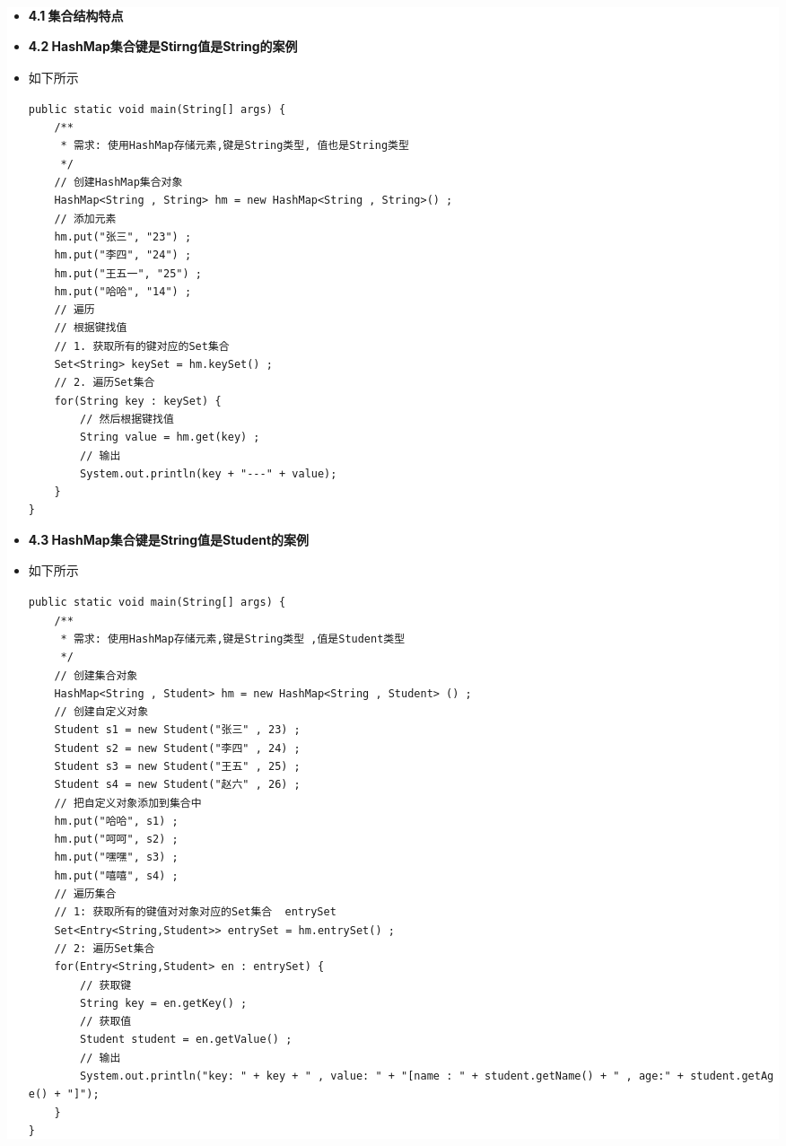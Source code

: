 - **4.1 集合结构特点**

- **4.2 HashMap集合键是Stirng值是String的案例**

- 如下所示

  ```
  public static void main(String[] args) {
      /**
       * 需求: 使用HashMap存储元素,键是String类型, 值也是String类型
       */
      // 创建HashMap集合对象
      HashMap<String , String> hm = new HashMap<String , String>() ;
      // 添加元素
      hm.put("张三", "23") ;
      hm.put("李四", "24") ;
      hm.put("王五一", "25") ;
      hm.put("哈哈", "14") ;
      // 遍历
      // 根据键找值
      // 1. 获取所有的键对应的Set集合
      Set<String> keySet = hm.keySet() ;
      // 2. 遍历Set集合
      for(String key : keySet) {
          // 然后根据键找值
          String value = hm.get(key) ;
          // 输出
          System.out.println(key + "---" + value);
      }
  }
  ```

- **4.3 HashMap集合键是String值是Student的案例**

- 如下所示

  ```
  public static void main(String[] args) {
      /**
       * 需求: 使用HashMap存储元素,键是String类型 ,值是Student类型
       */
      // 创建集合对象
      HashMap<String , Student> hm = new HashMap<String , Student> () ;
      // 创建自定义对象
      Student s1 = new Student("张三" , 23) ;
      Student s2 = new Student("李四" , 24) ;
      Student s3 = new Student("王五" , 25) ;
      Student s4 = new Student("赵六" , 26) ;
      // 把自定义对象添加到集合中
      hm.put("哈哈", s1) ;
      hm.put("呵呵", s2) ;
      hm.put("嘿嘿", s3) ;
      hm.put("嘻嘻", s4) ;
      // 遍历集合
      // 1: 获取所有的键值对对象对应的Set集合  entrySet
      Set<Entry<String,Student>> entrySet = hm.entrySet() ;
      // 2: 遍历Set集合
      for(Entry<String,Student> en : entrySet) {
          // 获取键
          String key = en.getKey() ;
          // 获取值
          Student student = en.getValue() ;
          // 输出
          System.out.println("key: " + key + " , value: " + "[name : " + student.getName() + " , age:" + student.getAge() + "]");
      }
  }
  ```